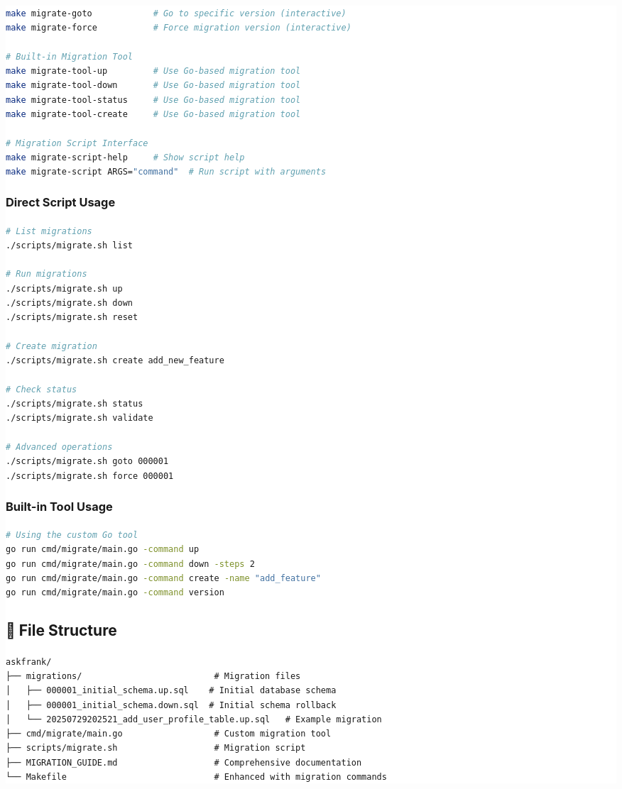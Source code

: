 ```bash
make migrate-goto            # Go to specific version (interactive)
make migrate-force           # Force migration version (interactive)

# Built-in Migration Tool
make migrate-tool-up         # Use Go-based migration tool
make migrate-tool-down       # Use Go-based migration tool
make migrate-tool-status     # Use Go-based migration tool
make migrate-tool-create     # Use Go-based migration tool

# Migration Script Interface
make migrate-script-help     # Show script help
make migrate-script ARGS="command"  # Run script with arguments
```

### Direct Script Usage
```bash
# List migrations
./scripts/migrate.sh list

# Run migrations
./scripts/migrate.sh up
./scripts/migrate.sh down
./scripts/migrate.sh reset

# Create migration
./scripts/migrate.sh create add_new_feature

# Check status
./scripts/migrate.sh status
./scripts/migrate.sh validate

# Advanced operations
./scripts/migrate.sh goto 000001
./scripts/migrate.sh force 000001
```

### Built-in Tool Usage
```bash
# Using the custom Go tool
go run cmd/migrate/main.go -command up
go run cmd/migrate/main.go -command down -steps 2
go run cmd/migrate/main.go -command create -name "add_feature"
go run cmd/migrate/main.go -command version
```

## 📁 File Structure
```
askfrank/
├── migrations/                          # Migration files
│   ├── 000001_initial_schema.up.sql    # Initial database schema
│   ├── 000001_initial_schema.down.sql  # Initial schema rollback
│   └── 20250729202521_add_user_profile_table.up.sql   # Example migration
├── cmd/migrate/main.go                  # Custom migration tool
├── scripts/migrate.sh                   # Migration script
├── MIGRATION_GUIDE.md                   # Comprehensive documentation
└── Makefile                             # Enhanced with migration commands
```
